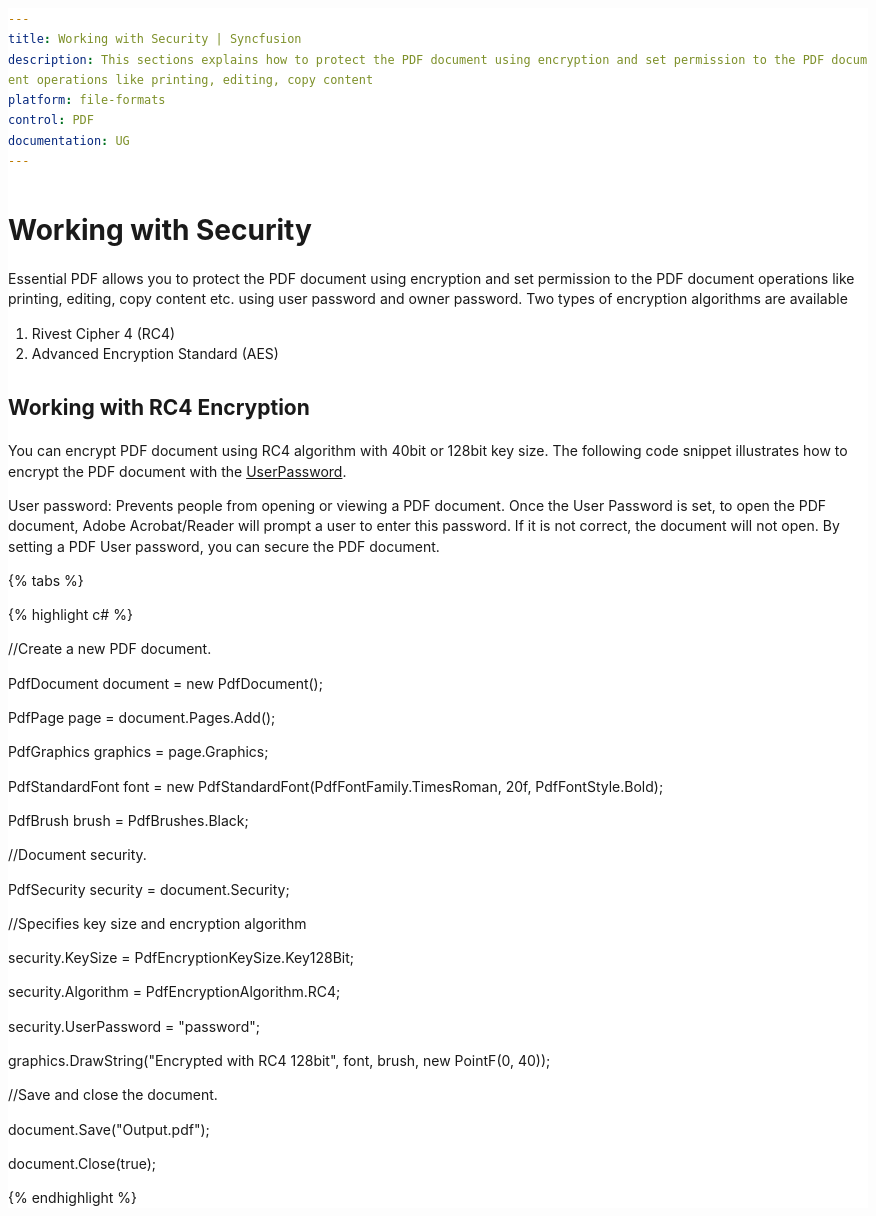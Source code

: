 ```yaml
---
title: Working with Security | Syncfusion
description: This sections explains how to protect the PDF document using encryption and set permission to the PDF document operations like printing, editing, copy content
platform: file-formats
control: PDF
documentation: UG
---
```

# Working with Security

Essential PDF allows you to protect the PDF document using encryption and set permission to the PDF document operations like printing, editing, copy content etc. using user password and owner password.  Two types of encryption algorithms are available

1. Rivest Cipher 4 (RC4)
2. Advanced Encryption Standard (AES)

## Working with RC4 Encryption


You can encrypt PDF document using RC4 algorithm with 40bit or 128bit key size. The following code snippet illustrates how to encrypt the PDF document with the [UserPassword](https://help.syncfusion.com/cr/file-formats/Syncfusion.Pdf.Base~Syncfusion.Pdf.Security.PdfSecurity~UserPassword.html).

User password: Prevents people from opening or viewing a PDF document. Once the User Password is set, to open the PDF document, Adobe Acrobat/Reader will prompt a user to enter this password. If it is not correct, the document will not open. By setting a PDF User password, you can secure the PDF document.

{% tabs %}

{% highlight c# %}

//Create a new PDF document.

PdfDocument document = new PdfDocument();

PdfPage page = document.Pages.Add();

PdfGraphics graphics = page.Graphics;

PdfStandardFont font = new PdfStandardFont(PdfFontFamily.TimesRoman, 20f, PdfFontStyle.Bold);

PdfBrush brush = PdfBrushes.Black;

//Document security.

PdfSecurity security = document.Security;

//Specifies key size and encryption algorithm

security.KeySize = PdfEncryptionKeySize.Key128Bit;

security.Algorithm = PdfEncryptionAlgorithm.RC4;

security.UserPassword = "password";

graphics.DrawString("Encrypted with RC4 128bit", font, brush, new PointF(0, 40));

//Save and close the document.

document.Save("Output.pdf");

document.Close(true);

{% endhighlight %}
